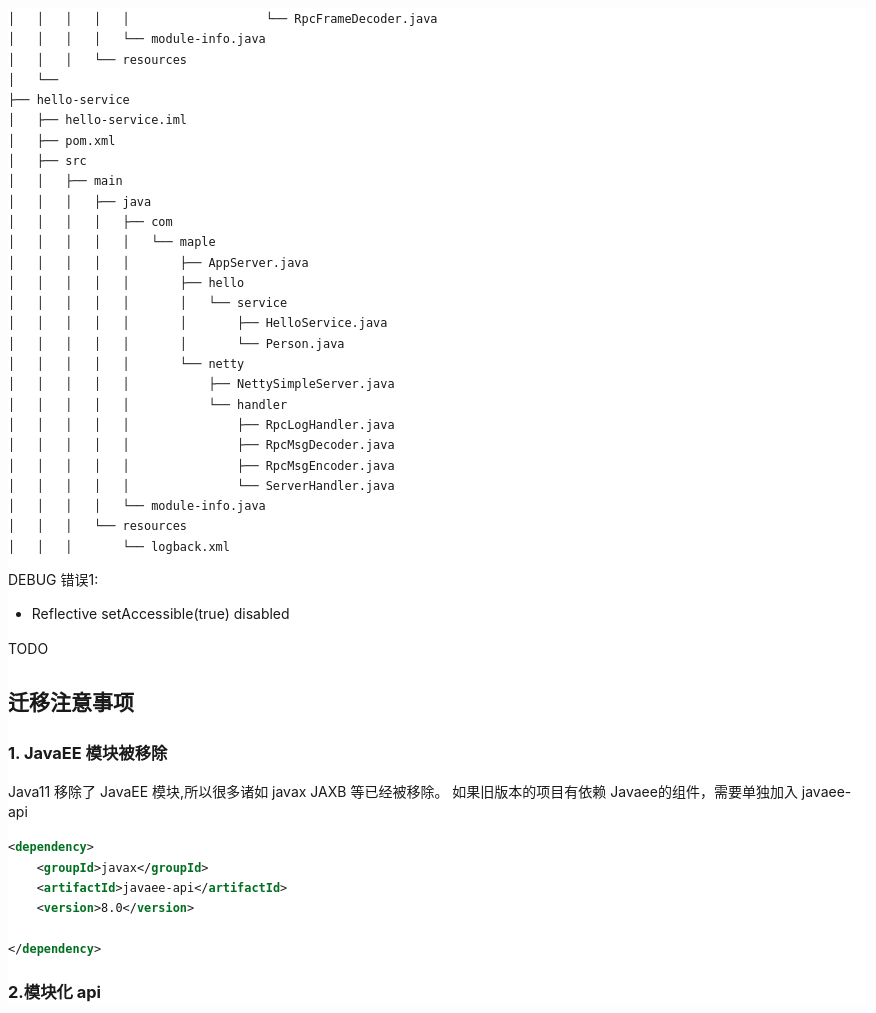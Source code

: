 ```
│   │   │   │   │                   └── RpcFrameDecoder.java
│   │   │   │   └── module-info.java
│   │   │   └── resources
│   └── 
├── hello-service
│   ├── hello-service.iml
│   ├── pom.xml
│   ├── src
│   │   ├── main
│   │   │   ├── java
│   │   │   │   ├── com
│   │   │   │   │   └── maple
│   │   │   │   │       ├── AppServer.java
│   │   │   │   │       ├── hello
│   │   │   │   │       │   └── service
│   │   │   │   │       │       ├── HelloService.java
│   │   │   │   │       │       └── Person.java
│   │   │   │   │       └── netty
│   │   │   │   │           ├── NettySimpleServer.java
│   │   │   │   │           └── handler
│   │   │   │   │               ├── RpcLogHandler.java
│   │   │   │   │               ├── RpcMsgDecoder.java
│   │   │   │   │               ├── RpcMsgEncoder.java
│   │   │   │   │               └── ServerHandler.java
│   │   │   │   └── module-info.java
│   │   │   └── resources
│   │   │       └── logback.xml

```

DEBUG 错误1:

- Reflective setAccessible(true) disabled

TODO

## 迁移注意事项
### 1. JavaEE 模块被移除
Java11 移除了 JavaEE 模块,所以很多诸如 javax JAXB 等已经被移除。
如果旧版本的项目有依赖 Javaee的组件，需要单独加入 javaee-api
```xml
<dependency>
    <groupId>javax</groupId>
    <artifactId>javaee-api</artifactId>
    <version>8.0</version>
    
</dependency>
```

### 2.模块化 api
